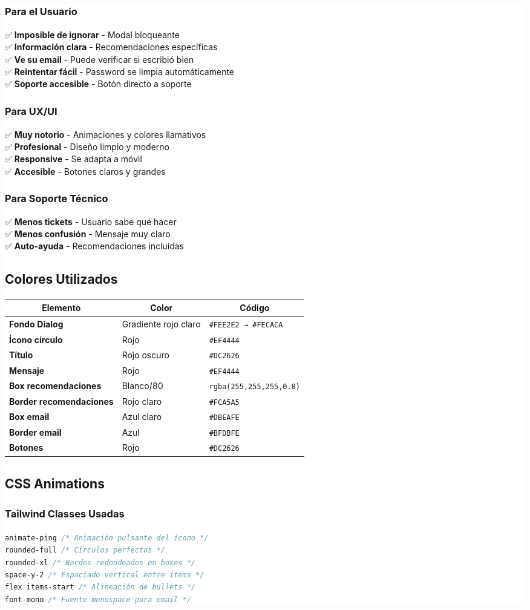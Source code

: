 ### Para el Usuario
✅ **Imposible de ignorar** - Modal bloqueante  
✅ **Información clara** - Recomendaciones específicas  
✅ **Ve su email** - Puede verificar si escribió bien  
✅ **Reintentar fácil** - Password se limpia automáticamente  
✅ **Soporte accesible** - Botón directo a soporte  

### Para UX/UI
✅ **Muy notorio** - Animaciones y colores llamativos  
✅ **Profesional** - Diseño limpio y moderno  
✅ **Responsive** - Se adapta a móvil  
✅ **Accesible** - Botones claros y grandes  

### Para Soporte Técnico
✅ **Menos tickets** - Usuario sabe qué hacer  
✅ **Menos confusión** - Mensaje muy claro  
✅ **Auto-ayuda** - Recomendaciones incluidas  

## Colores Utilizados

| Elemento | Color | Código |
|----------|-------|--------|
| **Fondo Dialog** | Gradiente rojo claro | `#FEE2E2 → #FECACA` |
| **Ícono círculo** | Rojo | `#EF4444` |
| **Título** | Rojo oscuro | `#DC2626` |
| **Mensaje** | Rojo | `#EF4444` |
| **Box recomendaciones** | Blanco/80 | `rgba(255,255,255,0.8)` |
| **Border recomendaciones** | Rojo claro | `#FCA5A5` |
| **Box email** | Azul claro | `#DBEAFE` |
| **Border email** | Azul | `#BFDBFE` |
| **Botones** | Rojo | `#DC2626` |

## CSS Animations

### Tailwind Classes Usadas
```css
animate-ping /* Animación pulsante del ícono */
rounded-full /* Círculos perfectos */
rounded-xl /* Bordes redondeados en boxes */
space-y-2 /* Espaciado vertical entre items */
flex items-start /* Alineación de bullets */
font-mono /* Fuente monospace para email */
```
